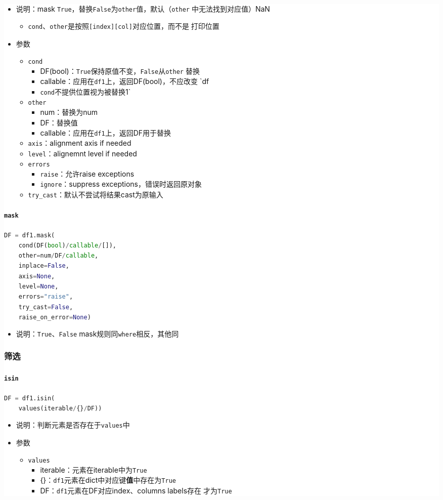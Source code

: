 -	说明：mask `True`，替换`False`为`other`值，默认（`other`
	中无法找到对应值）NaN
	-	`cond`、`other`是按照`[index][col]`对应位置，而不是
		打印位置

-	参数
	-	`cond`
		-	DF(bool)：`True`保持原值不变，`False`从`other`
			替换
		-	callable：应用在`df1`上，返回DF(bool)，不应改变
			`df
		-	`cond`不提供位置视为被替换1`
	-	`other`
		-	num：替换为num
		-	DF：替换值
		-	callable：应用在`df1`上，返回DF用于替换
	-	`axis`：alignment axis if needed
	-	`level`：alignemnt level if needed
	-	`errors`
		-	`raise`：允许raise exceptions
		-	`ignore`：suppress exceptions，错误时返回原对象
	-	`try_cast`：默认不尝试将结果cast为原输入

####	`mask`

```python
DF = df1.mask(
	cond(DF(bool)/callable/[]),
	other=num/DF/callable,
	inplace=False,
	axis=None,
	level=None,
	errors="raise",
	try_cast=False,
	raise_on_error=None)
```

-	说明：`True`、`False` mask规则同`where`相反，其他同

###	筛选

####	`isin`

```python
DF = df1.isin(
	values(iterable/{}/DF))
```

-	说明：判断元素是否存在于`values`中

-	参数
	-	`values`
		-	iterable：元素在iterable中为`True`
		-	{}：`df1`元素在dict中对应键**值**中存在为`True`
		-	DF：`df1`元素在DF对应index、columns labels存在
			才为`True`
